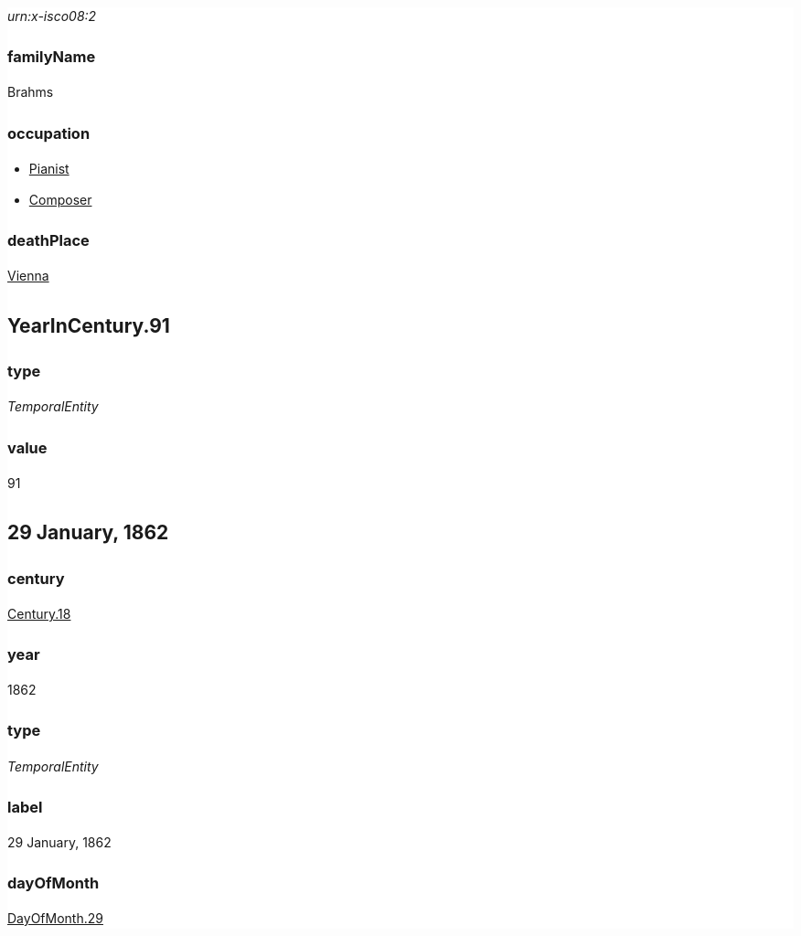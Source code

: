 
*urn:x-isco08:2*

### familyName


Brahms

### occupation

 - [Pianist](#Pianist)

 - [Composer](#Composer)

### deathPlace


[Vienna](#Vienna)

## YearInCentury.91

### type


*TemporalEntity*

### value


91

## 29 January, 1862

### century


[Century.18](#Century.18)

### year


1862

### type


*TemporalEntity*

### label


29 January, 1862

### dayOfMonth


[DayOfMonth.29](#DayOfMonth.29)
